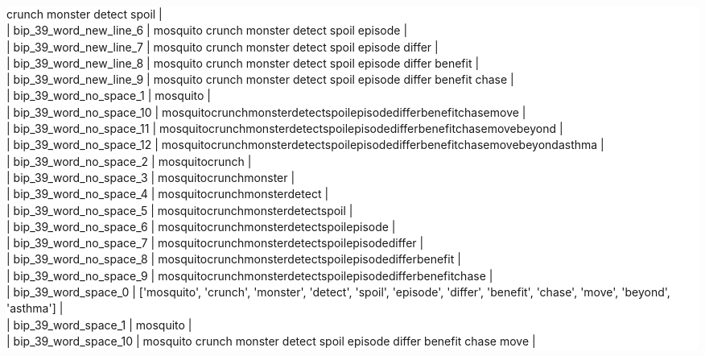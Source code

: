 crunch
monster
detect
spoil |  
| bip_39_word_new_line_6 | mosquito
crunch
monster
detect
spoil
episode |  
| bip_39_word_new_line_7 | mosquito
crunch
monster
detect
spoil
episode
differ |  
| bip_39_word_new_line_8 | mosquito
crunch
monster
detect
spoil
episode
differ
benefit |  
| bip_39_word_new_line_9 | mosquito
crunch
monster
detect
spoil
episode
differ
benefit
chase |  
| bip_39_word_no_space_1 | mosquito |  
| bip_39_word_no_space_10 | mosquitocrunchmonsterdetectspoilepisodedifferbenefitchasemove |  
| bip_39_word_no_space_11 | mosquitocrunchmonsterdetectspoilepisodedifferbenefitchasemovebeyond |  
| bip_39_word_no_space_12 | mosquitocrunchmonsterdetectspoilepisodedifferbenefitchasemovebeyondasthma |  
| bip_39_word_no_space_2 | mosquitocrunch |  
| bip_39_word_no_space_3 | mosquitocrunchmonster |  
| bip_39_word_no_space_4 | mosquitocrunchmonsterdetect |  
| bip_39_word_no_space_5 | mosquitocrunchmonsterdetectspoil |  
| bip_39_word_no_space_6 | mosquitocrunchmonsterdetectspoilepisode |  
| bip_39_word_no_space_7 | mosquitocrunchmonsterdetectspoilepisodediffer |  
| bip_39_word_no_space_8 | mosquitocrunchmonsterdetectspoilepisodedifferbenefit |  
| bip_39_word_no_space_9 | mosquitocrunchmonsterdetectspoilepisodedifferbenefitchase |  
| bip_39_word_space_0 | ['mosquito', 'crunch', 'monster', 'detect', 'spoil', 'episode', 'differ', 'benefit', 'chase', 'move', 'beyond', 'asthma'] |  
| bip_39_word_space_1 | mosquito |  
| bip_39_word_space_10 | mosquito crunch monster detect spoil episode differ benefit chase move |  